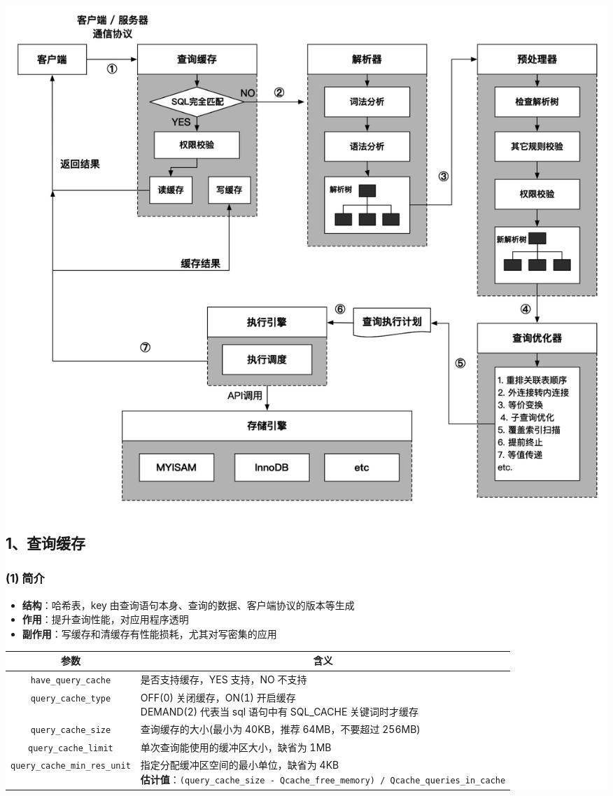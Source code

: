 <img src="../../../pics/mysql/global/mysql_2.png">

## 1、查询缓存

### (1) 简介

- **结构**：哈希表，key 由查询语句本身、查询的数据、客户端协议的版本等生成
- **作用**：提升查询性能，对应用程序透明
- **副作用**：写缓存和清缓存有性能损耗，尤其对写密集的应用

|            参数            | 含义                                                         |
| :------------------------: | ------------------------------------------------------------ |
|     `have_query_cache`     | 是否支持缓存，YES 支持，NO 不支持                            |
|     `query_cache_type`     | OFF(0) 关闭缓存，ON(1) 开启缓存<br/>DEMAND(2) 代表当 sql 语句中有 SQL_CACHE 关键词时才缓存 |
|     `query_cache_size`     | 查询缓存的大小(最小为 40KB，推荐 64MB，不要超过 256MB)       |
|    `query_cache_limit`     | 单次查询能使用的缓冲区大小，缺省为 1MB                       |
| `query_cache_min_res_unit` | 指定分配缓冲区空间的最小单位，缺省为 4KB<br/>**估计值**：`(query_cache_size - Qcache_free_memory) / Qcache_queries_in_cache` |
